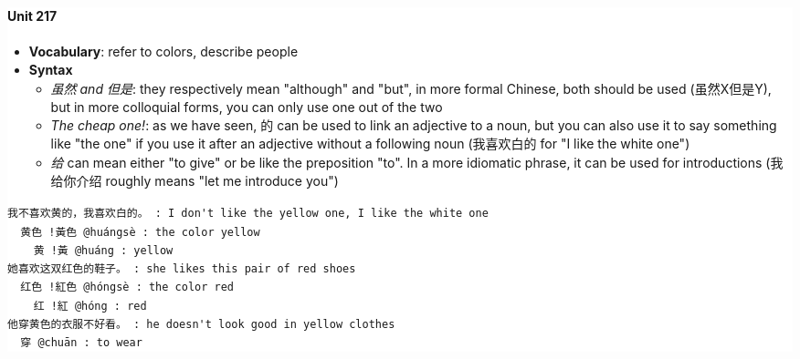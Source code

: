#### Unit 217

- **Vocabulary**: refer to colors, describe people
- **Syntax**
  - *虽然 and 但是*: they respectively mean "although" and "but", in more formal Chinese, both should
    be used (虽然X但是Y), but in more colloquial forms, you can only use one out of the two
  - *The cheap one!*: as we have seen, 的 can be used to link an adjective to a noun, but you can
    also use it to say something like "the <adjective> one" if you use it after an adjective without
    a following noun (我喜欢白的 for "I like the white one")
  - *给* can mean either "to give" or be like the preposition "to". In a more idiomatic phrase, it
    can be used for introductions (我给你介绍 roughly means "let me introduce you")

```logm
我不喜欢黄的，我喜欢白的。 : I don't like the yellow one, I like the white one
  黄色 !黃色 @huángsè : the color yellow
    黄 !黃 @huáng : yellow
她喜欢这双红色的鞋子。 : she likes this pair of red shoes
  红色 !紅色 @hóngsè : the color red
    红 !紅 @hóng : red
他穿黄色的衣服不好看。 : he doesn't look good in yellow clothes
  穿 @chuān : to wear
